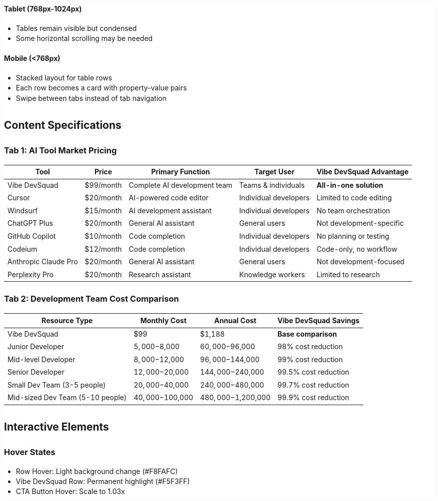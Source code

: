 #### Tablet (768px-1024px)
- Tables remain visible but condensed
- Some horizontal scrolling may be needed

#### Mobile (<768px)
- Stacked layout for table rows
- Each row becomes a card with property-value pairs
- Swipe between tabs instead of tab navigation

## Content Specifications

### Tab 1: AI Tool Market Pricing

| Tool | Price | Primary Function | Target User | Vibe DevSquad Advantage |
|------|-------|------------------|-------------|-------------------------|
| Vibe DevSquad | $99/month | Complete AI development team | Teams & individuals | **All-in-one solution** |
| Cursor | $20/month | AI-powered code editor | Individual developers | Limited to code editing |
| Windsurf | $15/month | AI development assistant | Individual developers | No team orchestration |
| ChatGPT Plus | $20/month | General AI assistant | General users | Not development-specific |
| GitHub Copilot | $10/month | Code completion | Individual developers | No planning or testing |
| Codeium | $12/month | Code completion | Individual developers | Code-only, no workflow |
| Anthropic Claude Pro | $20/month | General AI assistant | General users | Not development-focused |
| Perplexity Pro | $20/month | Research assistant | Knowledge workers | Limited to research |

### Tab 2: Development Team Cost Comparison

| Resource Type | Monthly Cost | Annual Cost | Vibe DevSquad Savings |
|---------------|--------------|-------------|------------------------|
| Vibe DevSquad | $99 | $1,188 | **Base comparison** |
| Junior Developer | $5,000-$8,000 | $60,000-$96,000 | 98% cost reduction |
| Mid-level Developer | $8,000-$12,000 | $96,000-$144,000 | 99% cost reduction |
| Senior Developer | $12,000-$20,000 | $144,000-$240,000 | 99.5% cost reduction |
| Small Dev Team (3-5 people) | $20,000-$40,000 | $240,000-$480,000 | 99.7% cost reduction |
| Mid-sized Dev Team (5-10 people) | $40,000-$100,000 | $480,000-$1,200,000 | 99.9% cost reduction |

## Interactive Elements

### Hover States
- Row Hover: Light background change (#F8FAFC)
- Vibe DevSquad Row: Permanent highlight (#F5F3FF)
- CTA Button Hover: Scale to 1.03x

